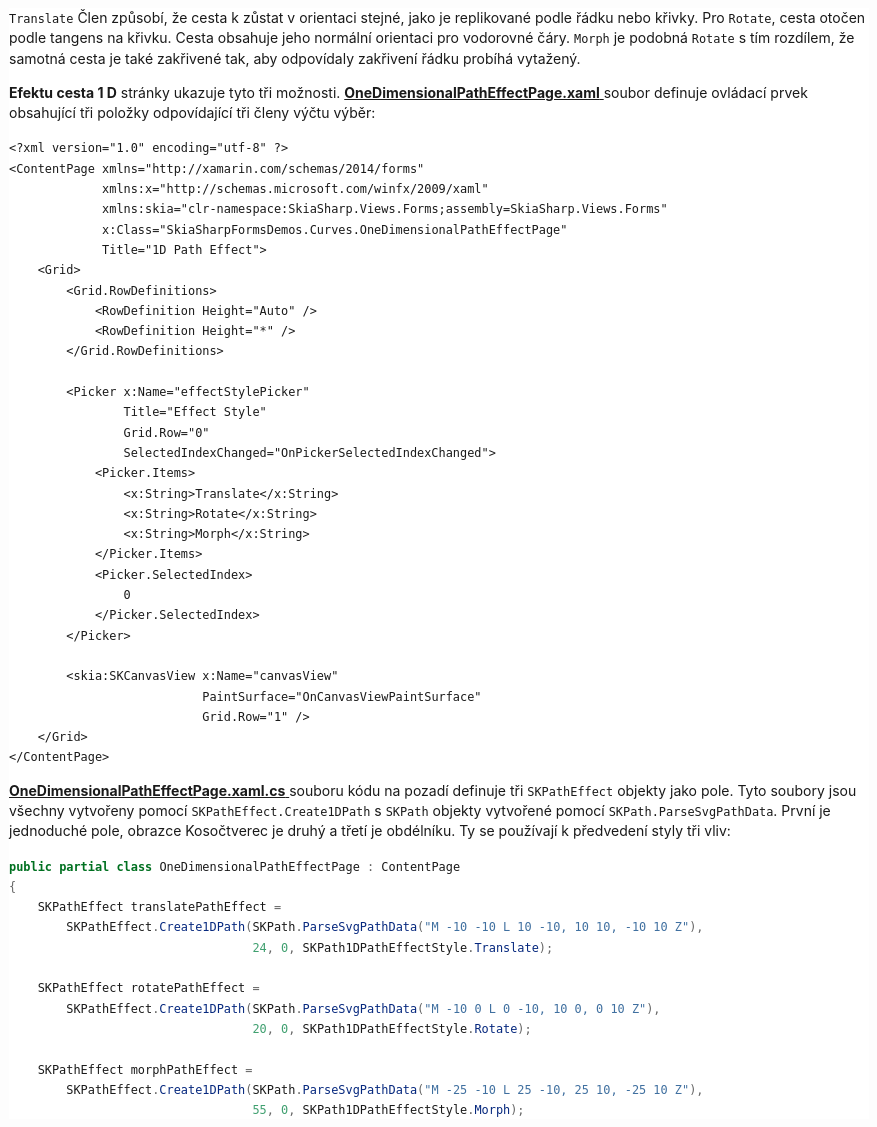 `Translate` Člen způsobí, že cesta k zůstat v orientaci stejné, jako je replikované podle řádku nebo křivky. Pro `Rotate`, cesta otočen podle tangens na křivku. Cesta obsahuje jeho normální orientaci pro vodorovné čáry. `Morph` je podobná `Rotate` s tím rozdílem, že samotná cesta je také zakřivené tak, aby odpovídaly zakřivení řádku probíhá vytažený.

**Efektu cesta 1 D** stránky ukazuje tyto tři možnosti. [ **OneDimensionalPathEffectPage.xaml** ](https://github.com/xamarin/xamarin-forms-samples/blob/master/SkiaSharpForms/SkiaSharpFormsDemos/SkiaSharpFormsDemos/SkiaSharpFormsDemos/Curves/OneDimensionalPathEffectPage.xaml) soubor definuje ovládací prvek obsahující tři položky odpovídající tři členy výčtu výběr:

```xaml
<?xml version="1.0" encoding="utf-8" ?>
<ContentPage xmlns="http://xamarin.com/schemas/2014/forms"
             xmlns:x="http://schemas.microsoft.com/winfx/2009/xaml"
             xmlns:skia="clr-namespace:SkiaSharp.Views.Forms;assembly=SkiaSharp.Views.Forms"
             x:Class="SkiaSharpFormsDemos.Curves.OneDimensionalPathEffectPage"
             Title="1D Path Effect">
    <Grid>
        <Grid.RowDefinitions>
            <RowDefinition Height="Auto" />
            <RowDefinition Height="*" />
        </Grid.RowDefinitions>

        <Picker x:Name="effectStylePicker"
                Title="Effect Style"
                Grid.Row="0"
                SelectedIndexChanged="OnPickerSelectedIndexChanged">
            <Picker.Items>
                <x:String>Translate</x:String>
                <x:String>Rotate</x:String>
                <x:String>Morph</x:String>
            </Picker.Items>
            <Picker.SelectedIndex>
                0
            </Picker.SelectedIndex>
        </Picker>

        <skia:SKCanvasView x:Name="canvasView"
                           PaintSurface="OnCanvasViewPaintSurface"
                           Grid.Row="1" />
    </Grid>
</ContentPage>
```

[ **OneDimensionalPathEffectPage.xaml.cs** ](https://github.com/xamarin/xamarin-forms-samples/blob/master/SkiaSharpForms/SkiaSharpFormsDemos/SkiaSharpFormsDemos/SkiaSharpFormsDemos/Curves/OneDimensionalPathEffectPage.xaml.cs) souboru kódu na pozadí definuje tři `SKPathEffect` objekty jako pole. Tyto soubory jsou všechny vytvořeny pomocí `SKPathEffect.Create1DPath` s `SKPath` objekty vytvořené pomocí `SKPath.ParseSvgPathData`. První je jednoduché pole, obrazce Kosočtverec je druhý a třetí je obdélníku. Ty se používají k předvedení styly tři vliv:

```csharp
public partial class OneDimensionalPathEffectPage : ContentPage
{
    SKPathEffect translatePathEffect =
        SKPathEffect.Create1DPath(SKPath.ParseSvgPathData("M -10 -10 L 10 -10, 10 10, -10 10 Z"),
                                  24, 0, SKPath1DPathEffectStyle.Translate);

    SKPathEffect rotatePathEffect =
        SKPathEffect.Create1DPath(SKPath.ParseSvgPathData("M -10 0 L 0 -10, 10 0, 0 10 Z"),
                                  20, 0, SKPath1DPathEffectStyle.Rotate);

    SKPathEffect morphPathEffect =
        SKPathEffect.Create1DPath(SKPath.ParseSvgPathData("M -25 -10 L 25 -10, 25 10, -25 10 Z"),
                                  55, 0, SKPath1DPathEffectStyle.Morph);

```